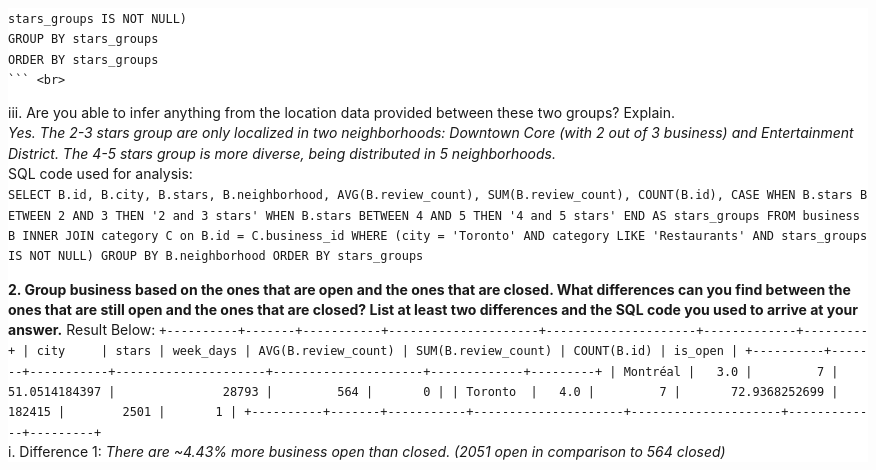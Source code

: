 	stars_groups IS NOT NULL)
	GROUP BY stars_groups
	ORDER BY stars_groups
	``` <br>
iii. Are you able to infer anything from the location data provided between these two groups? Explain. <br>
_Yes. The 2-3 stars group are only localized in two neighborhoods: Downtown Core (with 2 out of 3 business) and Entertainment District. The 4-5 stars group is more diverse, being distributed in 5 neighborhoods._ <br>
SQL code used for analysis: <br>
	```
	SELECT B.id,
	B.city,
	B.stars,
	B.neighborhood,
	AVG(B.review_count),
	SUM(B.review_count),
	COUNT(B.id),
	CASE
	WHEN B.stars BETWEEN 2 AND 3 THEN '2 and 3 stars'
	WHEN B.stars BETWEEN 4 AND 5 THEN '4 and 5 stars'
	END AS stars_groups
	FROM business B INNER JOIN category C
	on B.id = C.business_id
	WHERE (city = 'Toronto'
	AND
	category LIKE 'Restaurants'
	AND
	stars_groups IS NOT NULL)
	GROUP BY B.neighborhood
	ORDER BY stars_groups
	``` <br>
		
		
**2. Group business based on the ones that are open and the ones that are closed. What differences can you find between the ones that are still open and the ones that are closed? List at least two differences and the SQL code you used to arrive at your answer.**
Result Below:
		```
		+----------+-------+-----------+---------------------+---------------------+-------------+---------+
		| city     | stars | week_days | AVG(B.review_count) | SUM(B.review_count) | COUNT(B.id) | is_open |
		+----------+-------+-----------+---------------------+---------------------+-------------+---------+
		| Montréal |   3.0 |         7 |       51.0514184397 |               28793 |         564 |       0 |
		| Toronto  |   4.0 |         7 |       72.9368252699 |              182415 |        2501 |       1 |
		+----------+-------+-----------+---------------------+---------------------+-------------+---------+ ``` <br>
i. Difference 1:
 _There are ~4.43% more business open than closed. (2051 open in comparison to 564 closed)_
         